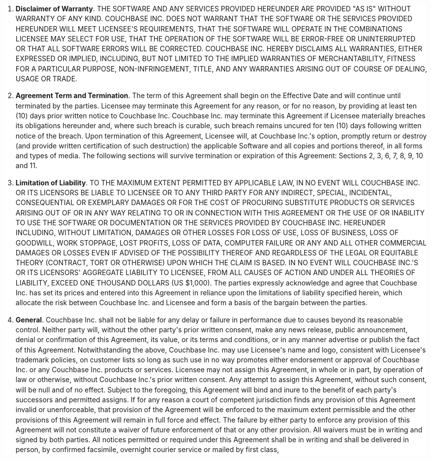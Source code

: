  1. **Disclaimer of Warranty**. THE SOFTWARE AND ANY SERVICES PROVIDED HEREUNDER ARE
    PROVIDED "AS IS" WITHOUT WARRANTY OF ANY KIND. COUCHBASE INC. DOES NOT WARRANT
    THAT THE SOFTWARE OR THE SERVICES PROVIDED HEREUNDER WILL MEET LICENSEE'S
    REQUIREMENTS, THAT THE SOFTWARE WILL OPERATE IN THE COMBINATIONS LICENSEE MAY
    SELECT FOR USE, THAT THE OPERATION OF THE SOFTWARE WILL BE ERROR-FREE OR
    UNINTERRUPTED OR THAT ALL SOFTWARE ERRORS WILL BE CORRECTED. COUCHBASE INC.
    HEREBY DISCLAIMS ALL WARRANTIES, EITHER EXPRESSED OR IMPLIED, INCLUDING, BUT NOT
    LIMITED TO THE IMPLIED WARRANTIES OF MERCHANTABILITY, FITNESS FOR A PARTICULAR
    PURPOSE, NON-INFRINGEMENT, TITLE, AND ANY WARRANTIES ARISING OUT OF COURSE OF
    DEALING, USAGE OR TRADE.

 1. **Agreement Term and Termination**. The term of this Agreement shall begin on
    the Effective Date and will continue until terminated by the parties. Licensee
    may terminate this Agreement for any reason, or for no reason, by providing at
    least ten (10) days prior written notice to Couchbase Inc. Couchbase Inc. may
    terminate this Agreement if Licensee materially breaches its obligations
    hereunder and, where such breach is curable, such breach remains uncured for ten
    (10) days following written notice of the breach. Upon termination of this
    Agreement, Licensee will, at Couchbase Inc.'s option, promptly return or destroy
    (and provide written certification of such destruction) the applicable Software
    and all copies and portions thereof, in all forms and types of media. The
    following sections will survive termination or expiration of this Agreement:
    Sections 2, 3, 6, 7, 8, 9, 10 and 11.

 1. **Limitation of Liability**. TO THE MAXIMUM EXTENT PERMITTED BY APPLICABLE LAW,
    IN NO EVENT WILL COUCHBASE INC. OR ITS LICENSORS BE LIABLE TO LICENSEE OR TO ANY
    THIRD PARTY FOR ANY INDIRECT, SPECIAL, INCIDENTAL, CONSEQUENTIAL OR EXEMPLARY
    DAMAGES OR FOR THE COST OF PROCURING SUBSTITUTE PRODUCTS OR SERVICES ARISING OUT
    OF OR IN ANY WAY RELATING TO OR IN CONNECTION WITH THIS AGREEMENT OR THE USE OF
    OR INABILITY TO USE THE SOFTWARE OR DOCUMENTATION OR THE SERVICES PROVIDED BY
    COUCHBASE INC. HEREUNDER INCLUDING, WITHOUT LIMITATION, DAMAGES OR OTHER LOSSES
    FOR LOSS OF USE, LOSS OF BUSINESS, LOSS OF GOODWILL, WORK STOPPAGE, LOST
    PROFITS, LOSS OF DATA, COMPUTER FAILURE OR ANY AND ALL OTHER COMMERCIAL DAMAGES
    OR LOSSES EVEN IF ADVISED OF THE POSSIBILITY THEREOF AND REGARDLESS OF THE LEGAL
    OR EQUITABLE THEORY (CONTRACT, TORT OR OTHERWISE) UPON WHICH THE CLAIM IS BASED.
    IN NO EVENT WILL COUCHBASE INC.'S OR ITS LICENSORS' AGGREGATE LIABILITY TO
    LICENSEE, FROM ALL CAUSES OF ACTION AND UNDER ALL THEORIES OF LIABILITY, EXCEED
    ONE THOUSAND DOLLARS (US $1,000). The parties expressly acknowledge and agree
    that Couchbase Inc. has set its prices and entered into this Agreement in
    reliance upon the limitations of liability specified herein, which allocate the
    risk between Couchbase Inc. and Licensee and form a basis of the bargain between
    the parties.

 1. **General**. Couchbase Inc. shall not be liable for any delay or failure in
    performance due to causes beyond its reasonable control. Neither party will,
    without the other party's prior written consent, make any news release, public
    announcement, denial or confirmation of this Agreement, its value, or its terms
    and conditions, or in any manner advertise or publish the fact of this
    Agreement. Notwithstanding the above, Couchbase Inc. may use Licensee's name and
    logo, consistent with Licensee's trademark policies, on customer lists so long
    as such use in no way promotes either endorsement or approval of Couchbase Inc.
    or any Couchbase Inc. products or services. Licensee may not assign this
    Agreement, in whole or in part, by operation of law or otherwise, without
    Couchbase Inc.'s prior written consent. Any attempt to assign this Agreement,
    without such consent, will be null and of no effect. Subject to the foregoing,
    this Agreement will bind and inure to the benefit of each party's successors and
    permitted assigns. If for any reason a court of competent jurisdiction finds any
    provision of this Agreement invalid or unenforceable, that provision of the
    Agreement will be enforced to the maximum extent permissible and the other
    provisions of this Agreement will remain in full force and effect. The failure
    by either party to enforce any provision of this Agreement will not constitute a
    waiver of future enforcement of that or any other provision. All waivers must be
    in writing and signed by both parties. All notices permitted or required under
    this Agreement shall be in writing and shall be delivered in person, by
    confirmed facsimile, overnight courier service or mailed by first class,